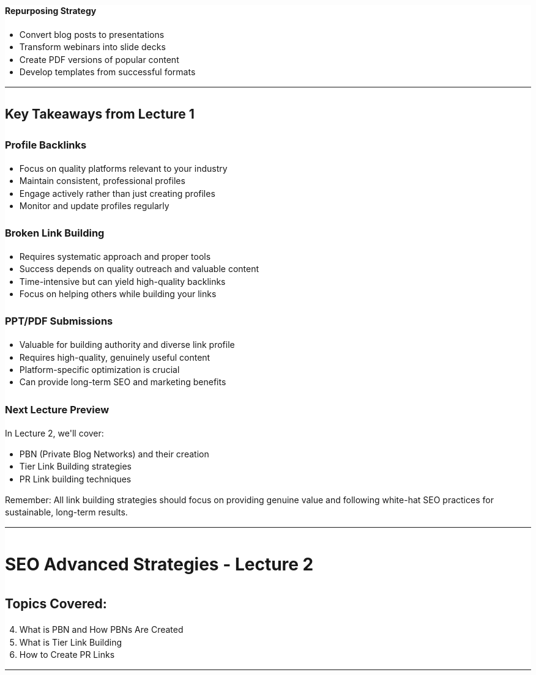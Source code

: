 #### **Repurposing Strategy**
- Convert blog posts to presentations
- Transform webinars into slide decks
- Create PDF versions of popular content
- Develop templates from successful formats

---

## Key Takeaways from Lecture 1

### Profile Backlinks
- Focus on quality platforms relevant to your industry
- Maintain consistent, professional profiles
- Engage actively rather than just creating profiles
- Monitor and update profiles regularly

### Broken Link Building
- Requires systematic approach and proper tools
- Success depends on quality outreach and valuable content
- Time-intensive but can yield high-quality backlinks
- Focus on helping others while building your links

### PPT/PDF Submissions
- Valuable for building authority and diverse link profile
- Requires high-quality, genuinely useful content
- Platform-specific optimization is crucial
- Can provide long-term SEO and marketing benefits

### Next Lecture Preview
In Lecture 2, we'll cover:
- PBN (Private Blog Networks) and their creation
- Tier Link Building strategies
- PR Link building techniques

Remember: All link building strategies should focus on providing genuine value and following white-hat SEO practices for sustainable, long-term results.

_______________________________________________________________________________________________________________________


# SEO Advanced Strategies - Lecture 2

## Topics Covered:
4. What is PBN and How PBNs Are Created
5. What is Tier Link Building
6. How to Create PR Links

---
